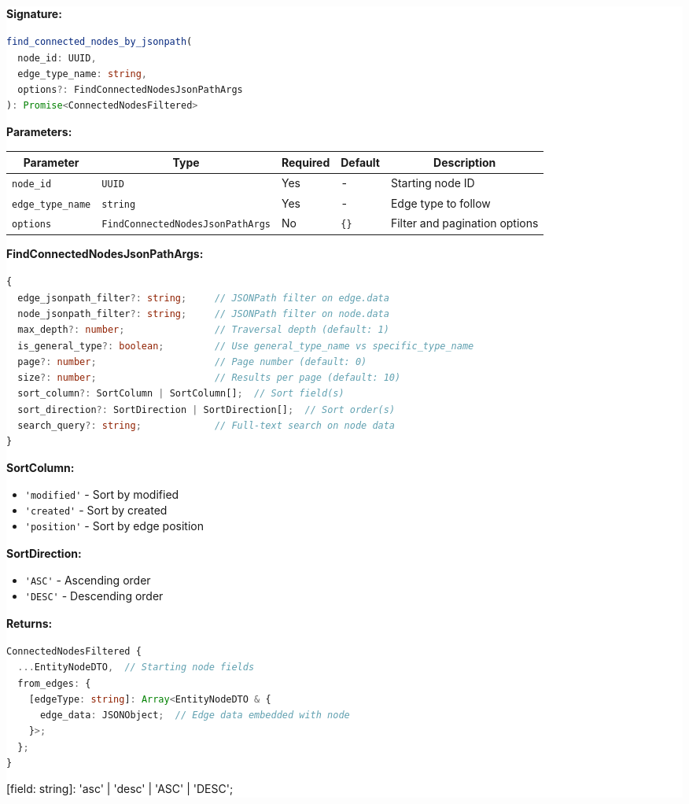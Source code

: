 **Signature:**
```typescript
find_connected_nodes_by_jsonpath(
  node_id: UUID,
  edge_type_name: string,
  options?: FindConnectedNodesJsonPathArgs
): Promise<ConnectedNodesFiltered>
```

**Parameters:**

| Parameter | Type | Required | Default | Description |
|-----------|------|----------|---------|-------------|
| `node_id` | `UUID` | Yes | - | Starting node ID |
| `edge_type_name` | `string` | Yes | - | Edge type to follow |
| `options` | `FindConnectedNodesJsonPathArgs` | No | `{}` | Filter and pagination options |

**FindConnectedNodesJsonPathArgs:**
```typescript
{
  edge_jsonpath_filter?: string;     // JSONPath filter on edge.data
  node_jsonpath_filter?: string;     // JSONPath filter on node.data
  max_depth?: number;                // Traversal depth (default: 1)
  is_general_type?: boolean;         // Use general_type_name vs specific_type_name
  page?: number;                     // Page number (default: 0)
  size?: number;                     // Results per page (default: 10)
  sort_column?: SortColumn | SortColumn[];  // Sort field(s)
  sort_direction?: SortDirection | SortDirection[];  // Sort order(s)
  search_query?: string;             // Full-text search on node data
}
```

**SortColumn:**
- `'modified'` - Sort by modified
- `'created'` - Sort by created
- `'position'` - Sort by edge position

**SortDirection:**
- `'ASC'` - Ascending order
- `'DESC'` - Descending order

**Returns:**

```typescript
ConnectedNodesFiltered {
  ...EntityNodeDTO,  // Starting node fields
  from_edges: {
    [edgeType: string]: Array<EntityNodeDTO & {
      edge_data: JSONObject;  // Edge data embedded with node
    }>;
  };
}
```


  [field: string]: 'asc' | 'desc' | 'ASC' | 'DESC';
